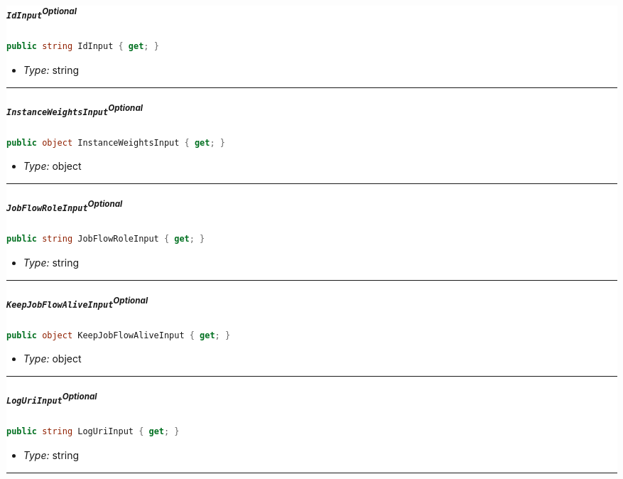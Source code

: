 ##### `IdInput`<sup>Optional</sup> <a name="IdInput" id="@cdktf/provider-spotinst.mrscalerAws.MrscalerAws.property.idInput"></a>

```csharp
public string IdInput { get; }
```

- *Type:* string

---

##### `InstanceWeightsInput`<sup>Optional</sup> <a name="InstanceWeightsInput" id="@cdktf/provider-spotinst.mrscalerAws.MrscalerAws.property.instanceWeightsInput"></a>

```csharp
public object InstanceWeightsInput { get; }
```

- *Type:* object

---

##### `JobFlowRoleInput`<sup>Optional</sup> <a name="JobFlowRoleInput" id="@cdktf/provider-spotinst.mrscalerAws.MrscalerAws.property.jobFlowRoleInput"></a>

```csharp
public string JobFlowRoleInput { get; }
```

- *Type:* string

---

##### `KeepJobFlowAliveInput`<sup>Optional</sup> <a name="KeepJobFlowAliveInput" id="@cdktf/provider-spotinst.mrscalerAws.MrscalerAws.property.keepJobFlowAliveInput"></a>

```csharp
public object KeepJobFlowAliveInput { get; }
```

- *Type:* object

---

##### `LogUriInput`<sup>Optional</sup> <a name="LogUriInput" id="@cdktf/provider-spotinst.mrscalerAws.MrscalerAws.property.logUriInput"></a>

```csharp
public string LogUriInput { get; }
```

- *Type:* string

---
